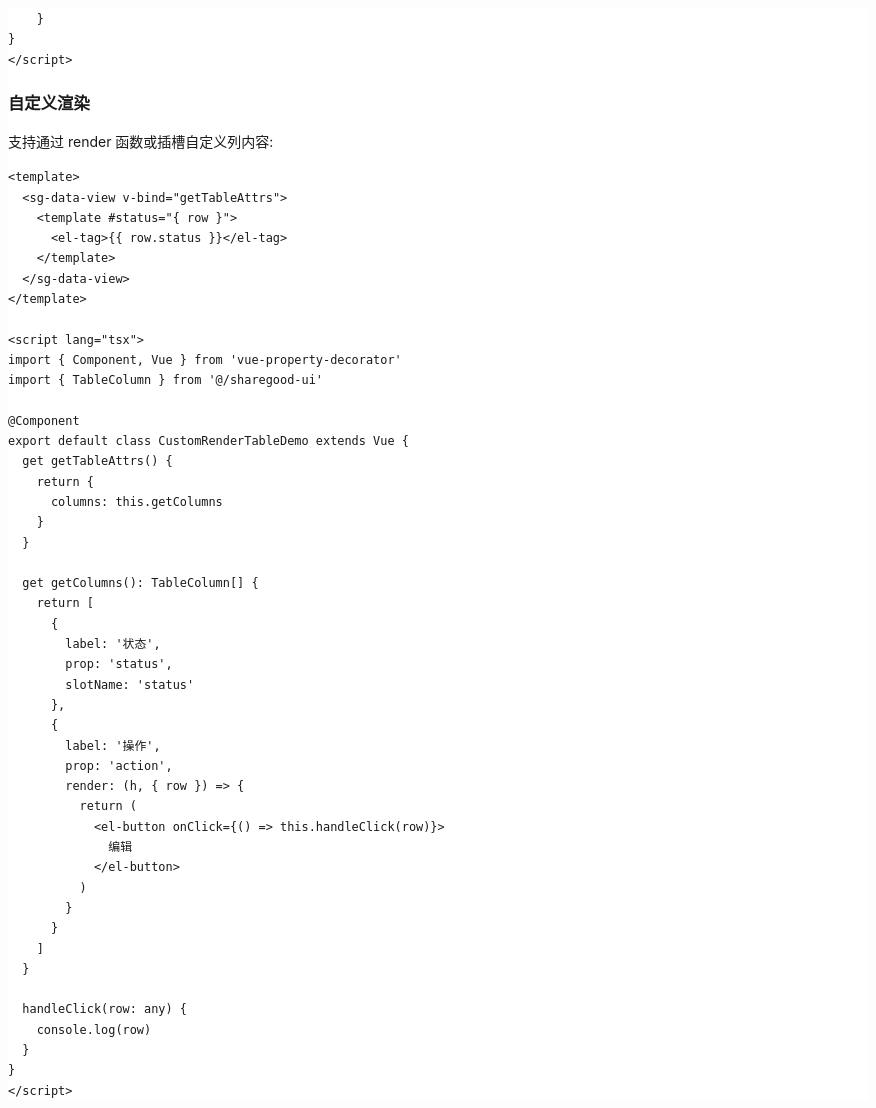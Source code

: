 ```vue
    }
}
</script>
```

### 自定义渲染

支持通过 render 函数或插槽自定义列内容:

```vue
<template>
  <sg-data-view v-bind="getTableAttrs">
    <template #status="{ row }">
      <el-tag>{{ row.status }}</el-tag>
    </template>
  </sg-data-view>
</template>

<script lang="tsx">
import { Component, Vue } from 'vue-property-decorator'
import { TableColumn } from '@/sharegood-ui'

@Component
export default class CustomRenderTableDemo extends Vue {
  get getTableAttrs() {
    return {
      columns: this.getColumns
    }
  }

  get getColumns(): TableColumn[] {
    return [
      {
        label: '状态',
        prop: 'status',
        slotName: 'status'
      },
      {
        label: '操作',
        prop: 'action',
        render: (h, { row }) => {
          return (
            <el-button onClick={() => this.handleClick(row)}>
              编辑
            </el-button>
          )
        }
      }
    ]
  }

  handleClick(row: any) {
    console.log(row)
  }
}
</script>
```
